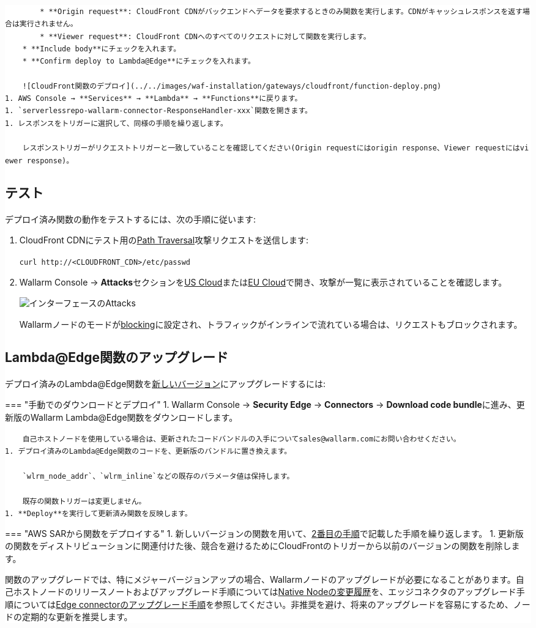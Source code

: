             * **Origin request**: CloudFront CDNがバックエンドへデータを要求するときのみ関数を実行します。CDNがキャッシュレスポンスを返す場合は実行されません。
            * **Viewer request**: CloudFront CDNへのすべてのリクエストに対して関数を実行します。
        * **Include body**にチェックを入れます。
        * **Confirm deploy to Lambda@Edge**にチェックを入れます。

        ![CloudFront関数のデプロイ](../../images/waf-installation/gateways/cloudfront/function-deploy.png)
    1. AWS Console → **Services** → **Lambda** → **Functions**に戻ります。
    1. `serverlessrepo-wallarm-connector-ResponseHandler-xxx`関数を開きます。
    1. レスポンスをトリガーに選択して、同様の手順を繰り返します。

        レスポンストリガーがリクエストトリガーと一致していることを確認してください(Origin requestにはorigin response、Viewer requestにはviewer response)。

## テスト

デプロイ済み関数の動作をテストするには、次の手順に従います:

1. CloudFront CDNにテスト用の[Path Traversal][ptrav-attack-docs]攻撃リクエストを送信します:

    ```
    curl http://<CLOUDFRONT_CDN>/etc/passwd
    ```
1. Wallarm Console → **Attacks**セクションを[US Cloud](https://us1.my.wallarm.com/attacks)または[EU Cloud](https://my.wallarm.com/attacks)で開き、攻撃が一覧に表示されていることを確認します。
    
    ![インターフェースのAttacks][attacks-in-ui-image]

    Wallarmノードのモードが[blocking](../../admin-en/configure-wallarm-mode.md)に設定され、トラフィックがインラインで流れている場合は、リクエストもブロックされます。

## Lambda@Edge関数のアップグレード

デプロイ済みのLambda@Edge関数を[新しいバージョン](code-bundle-inventory.md#cloudfront)にアップグレードするには:

=== "手動でのダウンロードとデプロイ"
    1. Wallarm Console → **Security Edge** → **Connectors** → **Download code bundle**に進み、更新版のWallarm Lambda@Edge関数をダウンロードします。

        自己ホストノードを使用している場合は、更新されたコードバンドルの入手についてsales@wallarm.comにお問い合わせください。
    1. デプロイ済みのLambda@Edge関数のコードを、更新版のバンドルに置き換えます。

        `wlrm_node_addr`、`wlrm_inline`などの既存のパラメータ値は保持します。

        既存の関数トリガーは変更しません。
    1. **Deploy**を実行して更新済み関数を反映します。
=== "AWS SARから関数をデプロイする"
    1. 新しいバージョンの関数を用いて、[2番目の手順](#2-obtain-and-deploy-the-wallarm-lambdaedge-functions)で記載した手順を繰り返します。
    1. 更新版の関数をディストリビューションに関連付けた後、競合を避けるためにCloudFrontのトリガーから以前のバージョンの関数を削除します。

関数のアップグレードでは、特にメジャーバージョンアップの場合、Wallarmノードのアップグレードが必要になることがあります。自己ホストノードのリリースノートおよびアップグレード手順については[Native Nodeの変更履歴](../../updating-migrating/native-node/node-artifact-versions.md)を、エッジコネクタのアップグレード手順については[Edge connectorのアップグレード手順](../security-edge/se-connector.md#upgrading-the-edge-node)を参照してください。非推奨を避け、将来のアップグレードを容易にするため、ノードの定期的な更新を推奨します。

[ptrav-attack-docs]:                ../../attacks-vulns-list.md#path-traversal
[attacks-in-ui-image]:              ../../images/admin-guides/test-attacks-quickstart.png
[filtration-mode-docs]:             ../../admin-en/configure-wallarm-mode.md
[se-connector-setup-img]:           ../../images/waf-installation/se-connector-setup.png
[ip-list-docs]:                     ../../user-guides/ip-lists/overview.md
[api-token]:                        ../../user-guides/settings/api-tokens.md
[api-spec-enforcement-docs]:        ../../api-specification-enforcement/overview.md
[helm-chart-native-node]:           ../native-node/helm-chart.md
[custom-blocking-page]:             ../../admin-en/configuration-guides/configure-block-page-and-code.md
[rate-limiting]:                    ../../user-guides/rules/rate-limiting.md
[multi-tenancy]:                    ../multi-tenant/overview.md